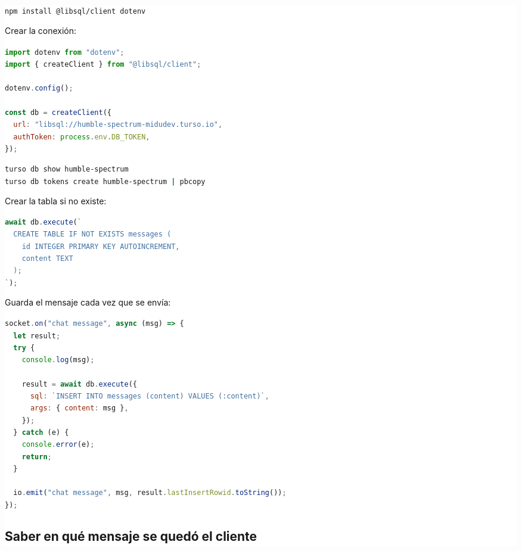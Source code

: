 ```bash
npm install @libsql/client dotenv
```

Crear la conexión:

```javascript
import dotenv from "dotenv";
import { createClient } from "@libsql/client";

dotenv.config();

const db = createClient({
  url: "libsql://humble-spectrum-midudev.turso.io",
  authToken: process.env.DB_TOKEN,
});
```

```bash
turso db show humble-spectrum
turso db tokens create humble-spectrum | pbcopy
```

Crear la tabla si no existe:

```javascript
await db.execute(`
  CREATE TABLE IF NOT EXISTS messages (
    id INTEGER PRIMARY KEY AUTOINCREMENT,
    content TEXT
  );
`);
```

Guarda el mensaje cada vez que se envía:

```javascript
socket.on("chat message", async (msg) => {
  let result;
  try {
    console.log(msg);

    result = await db.execute({
      sql: `INSERT INTO messages (content) VALUES (:content)`,
      args: { content: msg },
    });
  } catch (e) {
    console.error(e);
    return;
  }

  io.emit("chat message", msg, result.lastInsertRowid.toString());
});
```

## Saber en qué mensaje se quedó el cliente
